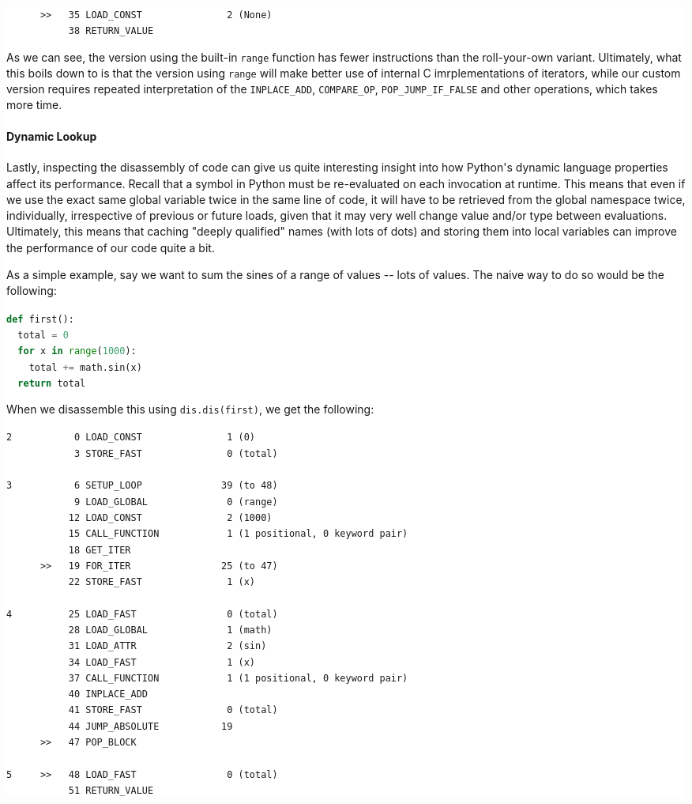 ```
      >>   35 LOAD_CONST               2 (None)
           38 RETURN_VALUE
```

As we can see, the version using the built-in `range` function has fewer instructions than the roll-your-own variant. Ultimately, what this boils down to is that the version using `range` will make better use of internal C imrplementations of iterators, while our custom version requires repeated interpretation of the `INPLACE_ADD`, `COMPARE_OP`, `POP_JUMP_IF_FALSE` and other operations, which takes more time.

#### Dynamic Lookup

Lastly, inspecting the disassembly of code can give us quite interesting insight into how Python's dynamic language properties affect its performance. Recall that a symbol in Python must be re-evaluated on each invocation at runtime. This means that even if we use the exact same global variable twice in the same line of code, it will have to be retrieved from the global namespace twice, individually, irrespective of previous or future loads, given that it may very well change value and/or type between evaluations. Ultimately, this means that caching "deeply qualified" names (with lots of dots) and storing them into local variables can improve the performance of our code quite a bit.

As a simple example, say we want to sum the sines of a range of values -- lots of values. The naive way to do so would be the following:

```python
def first():
  total = 0
  for x in range(1000):
    total += math.sin(x)
  return total
```

When we disassemble this using `dis.dis(first)`, we get the following:

```
2           0 LOAD_CONST               1 (0)
            3 STORE_FAST               0 (total)

3           6 SETUP_LOOP              39 (to 48)
            9 LOAD_GLOBAL              0 (range)
           12 LOAD_CONST               2 (1000)
           15 CALL_FUNCTION            1 (1 positional, 0 keyword pair)
           18 GET_ITER
      >>   19 FOR_ITER                25 (to 47)
           22 STORE_FAST               1 (x)

4          25 LOAD_FAST                0 (total)
           28 LOAD_GLOBAL              1 (math)
           31 LOAD_ATTR                2 (sin)
           34 LOAD_FAST                1 (x)
           37 CALL_FUNCTION            1 (1 positional, 0 keyword pair)
           40 INPLACE_ADD
           41 STORE_FAST               0 (total)
           44 JUMP_ABSOLUTE           19
      >>   47 POP_BLOCK

5     >>   48 LOAD_FAST                0 (total)
           51 RETURN_VALUE
```
